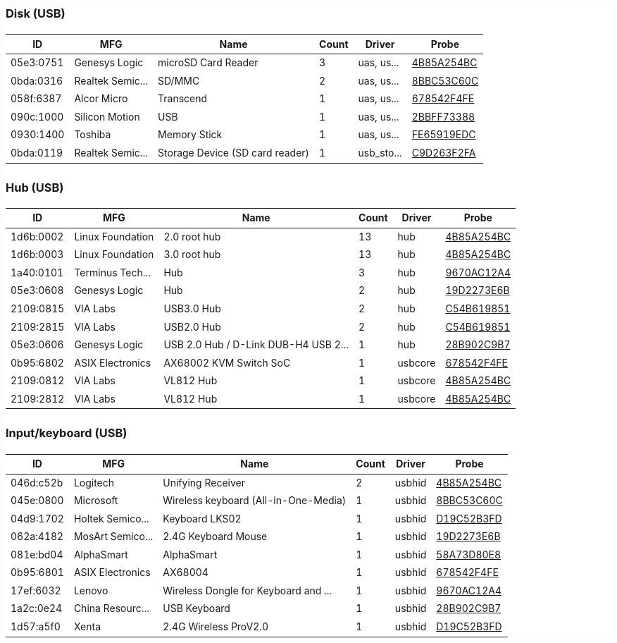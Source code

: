 ### Disk (USB)

| ID        | MFG              | Name                                 | Count | Driver     | Probe |
|-----------|------------------|--------------------------------------|-------|------------|-------|
| 05e3:0751 | Genesys Logic    | microSD Card Reader                  | 3     | uas, us... | [4B85A254BC](<Stick Pc/Fanless Mini PC/PCG02/PCG02 GLE/56486AC30AB9/DEBIAN-11/5.10.0-21-AMD64/X86_64/4B85A254BC>) |
| 0bda:0316 | Realtek Semic... | SD/MMC                               | 2     | uas, us... | [8BBC53C60C](<Stick Pc/Others/GB/GB01/B45DF39CB557/ROSA-12.2/5.15.32-GENERIC-6ROSA2021.1-X86_64/X86_64/8BBC53C60C>) |
| 058f:6387 | Alcor Micro      | Transcend                            | 1     | uas, us... | [678542F4FE](<Stick Pc/DEPO Computers/T09/T09-D/99E2E2FF451E/ALT-8.2/5.4.113-STD-DEF-ALT0.C9F/X86_64/678542F4FE>) |
| 090c:1000 | Silicon Motion   | USB                                  | 1     | uas, us... | [2BBFF73388](<Stick Pc/Meegopad/T/T02/67B503D11D89/ROSA-2014.1/4.4.1-NRJ-DESKTOP-1ROSA-I586/I686/2BBFF73388>) |
| 0930:1400 | Toshiba          | Memory Stick                         | 1     | uas, us... | [FE65919EDC](<Stick Pc/Fanless Mini PC/PCG02/PCG02 GLE/68E3229359EC/BLACKPANTHER-OS-18.1/5.6.14-DESKTOP-2BP/X86_64/FE65919EDC>) |
| 0bda:0119 | Realtek Semic... | Storage Device (SD card reader)      | 1     | usb_sto... | [C9D263F2FA](<Stick Pc/GMK/NucBox/NucBox/8B370D79A223/POP!_OS-20.10/5.8.0-7630-GENERIC/X86_64/C9D263F2FA>) |

### Hub (USB)

| ID        | MFG              | Name                                 | Count | Driver     | Probe |
|-----------|------------------|--------------------------------------|-------|------------|-------|
| 1d6b:0002 | Linux Foundation | 2.0 root hub                         | 13    | hub        | [4B85A254BC](<Stick Pc/Fanless Mini PC/PCG02/PCG02 GLE/56486AC30AB9/DEBIAN-11/5.10.0-21-AMD64/X86_64/4B85A254BC>) |
| 1d6b:0003 | Linux Foundation | 3.0 root hub                         | 13    | hub        | [4B85A254BC](<Stick Pc/Fanless Mini PC/PCG02/PCG02 GLE/56486AC30AB9/DEBIAN-11/5.10.0-21-AMD64/X86_64/4B85A254BC>) |
| 1a40:0101 | Terminus Tech... | Hub                                  | 3     | hub        | [9670AC12A4](<Stick Pc/Fanless Mini PC/PCG02/PCG02 GLE/68E3229359EC/BLACKPANTHER-OS-18.1/5.6.14-DESKTOP-2BP/X86_64/9670AC12A4>) |
| 05e3:0608 | Genesys Logic    | Hub                                  | 2     | hub        | [19D2273E6B](<Stick Pc/Fanless Mini PC/PCG02/PCG02 GLE/4DA55C5A68E4/GENTOO-2.8/5.15.32-GENTOO-R1-X86_64/X86_64/19D2273E6B>) |
| 2109:0815 | VIA Labs         | USB3.0 Hub                           | 2     | hub        | [C54B619851](<Stick Pc/Azulle/Access/Access4/F864173FAF3C/LINUXMINT-20.2/5.4.0-90-GENERIC/X86_64/C54B619851>) |
| 2109:2815 | VIA Labs         | USB2.0 Hub                           | 2     | hub        | [C54B619851](<Stick Pc/Azulle/Access/Access4/F864173FAF3C/LINUXMINT-20.2/5.4.0-90-GENERIC/X86_64/C54B619851>) |
| 05e3:0606 | Genesys Logic    | USB 2.0 Hub / D-Link DUB-H4 USB 2... | 1     | hub        | [28B902C9B7](<Stick Pc/Lenovo/IdeaCentre/IdeaCentre Stick 300-01IBY 90ER0005RN/2DD4B730FC08/UBUNTU-20.04/5.4.0-42-GENERIC/X86_64/28B902C9B7>) |
| 0b95:6802 | ASIX Electronics | AX68002 KVM Switch SoC               | 1     | usbcore    | [678542F4FE](<Stick Pc/DEPO Computers/T09/T09-D/99E2E2FF451E/ALT-8.2/5.4.113-STD-DEF-ALT0.C9F/X86_64/678542F4FE>) |
| 2109:0812 | VIA Labs         | VL812 Hub                            | 1     | usbcore    | [4B85A254BC](<Stick Pc/Fanless Mini PC/PCG02/PCG02 GLE/56486AC30AB9/DEBIAN-11/5.10.0-21-AMD64/X86_64/4B85A254BC>) |
| 2109:2812 | VIA Labs         | VL812 Hub                            | 1     | usbcore    | [4B85A254BC](<Stick Pc/Fanless Mini PC/PCG02/PCG02 GLE/56486AC30AB9/DEBIAN-11/5.10.0-21-AMD64/X86_64/4B85A254BC>) |

### Input/keyboard (USB)

| ID        | MFG              | Name                                 | Count | Driver     | Probe |
|-----------|------------------|--------------------------------------|-------|------------|-------|
| 046d:c52b | Logitech         | Unifying Receiver                    | 2     | usbhid     | [4B85A254BC](<Stick Pc/Fanless Mini PC/PCG02/PCG02 GLE/56486AC30AB9/DEBIAN-11/5.10.0-21-AMD64/X86_64/4B85A254BC>) |
| 045e:0800 | Microsoft        | Wireless keyboard (All-in-One-Media) | 1     | usbhid     | [8BBC53C60C](<Stick Pc/Others/GB/GB01/B45DF39CB557/ROSA-12.2/5.15.32-GENERIC-6ROSA2021.1-X86_64/X86_64/8BBC53C60C>) |
| 04d9:1702 | Holtek Semico... | Keyboard LKS02                       | 1     | usbhid     | [D19C52B3FD](<Stick Pc/Meegopad/T/T02/67B503D11D89/ROSA-2014.1/4.4.1-NRJ-DESKTOP-1ROSA-I586/I686/D19C52B3FD>) |
| 062a:4182 | MosArt Semico... | 2.4G Keyboard Mouse                  | 1     | usbhid     | [19D2273E6B](<Stick Pc/Fanless Mini PC/PCG02/PCG02 GLE/4DA55C5A68E4/GENTOO-2.8/5.15.32-GENTOO-R1-X86_64/X86_64/19D2273E6B>) |
| 081e:bd04 | AlphaSmart       | AlphaSmart                           | 1     | usbhid     | [58A73D80E8](<Stick Pc/Azulle/A-1164/A-1164-AA3-2/4E5FC7753496/UBUNTU-20.04/5.4.0-52-GENERIC/X86_64/58A73D80E8>) |
| 0b95:6801 | ASIX Electronics | AX68004                              | 1     | usbhid     | [678542F4FE](<Stick Pc/DEPO Computers/T09/T09-D/99E2E2FF451E/ALT-8.2/5.4.113-STD-DEF-ALT0.C9F/X86_64/678542F4FE>) |
| 17ef:6032 | Lenovo           | Wireless Dongle for Keyboard and ... | 1     | usbhid     | [9670AC12A4](<Stick Pc/Fanless Mini PC/PCG02/PCG02 GLE/68E3229359EC/BLACKPANTHER-OS-18.1/5.6.14-DESKTOP-2BP/X86_64/9670AC12A4>) |
| 1a2c:0e24 | China Resourc... | USB Keyboard                         | 1     | usbhid     | [28B902C9B7](<Stick Pc/Lenovo/IdeaCentre/IdeaCentre Stick 300-01IBY 90ER0005RN/2DD4B730FC08/UBUNTU-20.04/5.4.0-42-GENERIC/X86_64/28B902C9B7>) |
| 1d57:a5f0 | Xenta            | 2.4G Wireless ProV2.0                | 1     | usbhid     | [D19C52B3FD](<Stick Pc/Meegopad/T/T02/67B503D11D89/ROSA-2014.1/4.4.1-NRJ-DESKTOP-1ROSA-I586/I686/D19C52B3FD>) |
